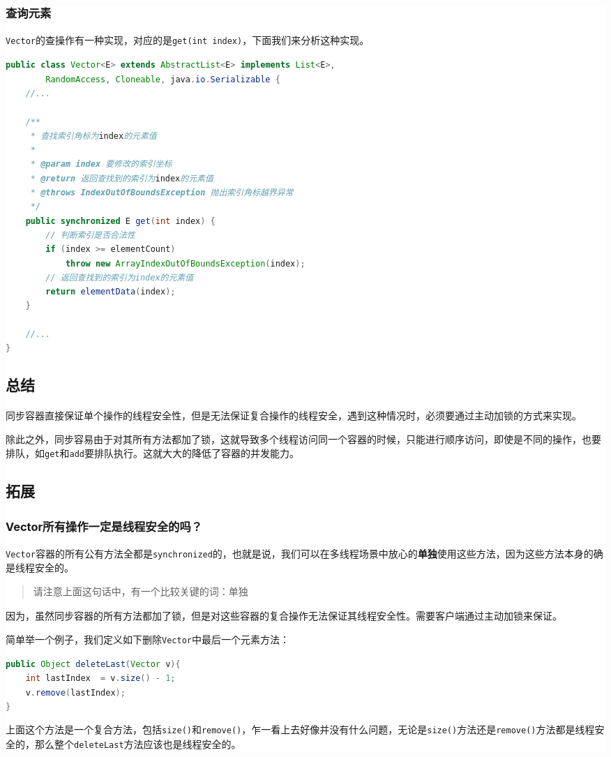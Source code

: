 ### 查询元素

`Vector`的查操作有一种实现，对应的是`get(int index)`，下面我们来分析这种实现。

```java
public class Vector<E> extends AbstractList<E> implements List<E>,
        RandomAccess, Cloneable, java.io.Serializable {
    //...

    /**
     * 查找索引角标为index的元素值
     *
     * @param index 要修改的索引坐标
     * @return 返回查找到的索引为index的元素值
     * @throws IndexOutOfBoundsException 抛出索引角标越界异常
     */
    public synchronized E get(int index) {
        // 判断索引是否合法性
        if (index >= elementCount)
            throw new ArrayIndexOutOfBoundsException(index);
        // 返回查找到的索引为index的元素值
        return elementData(index);
    }

    //...
}
```

## 总结

同步容器直接保证单个操作的线程安全性，但是无法保证复合操作的线程安全，遇到这种情况时，必须要通过主动加锁的方式来实现。

除此之外，同步容易由于对其所有方法都加了锁，这就导致多个线程访问同一个容器的时候，只能进行顺序访问，即使是不同的操作，也要排队，如`get`和`add`要排队执行。这就大大的降低了容器的并发能力。

## 拓展

### Vector所有操作一定是线程安全的吗？

`Vector`容器的所有公有方法全都是`synchronized`的，也就是说，我们可以在多线程场景中放心的**单独**使用这些方法，因为这些方法本身的确是线程安全的。

> 请注意上面这句话中，有一个比较关键的词：单独

因为，虽然同步容器的所有方法都加了锁，但是对这些容器的复合操作无法保证其线程安全性。需要客户端通过主动加锁来保证。

简单举一个例子，我们定义如下删除`Vector`中最后一个元素方法：

```java
public Object deleteLast(Vector v){
    int lastIndex  = v.size() - 1;
    v.remove(lastIndex);
}
```

上面这个方法是一个复合方法，包括`size()`和`remove()`，乍一看上去好像并没有什么问题，无论是`size()`方法还是`remove()`方法都是线程安全的，那么整个`deleteLast`方法应该也是线程安全的。
